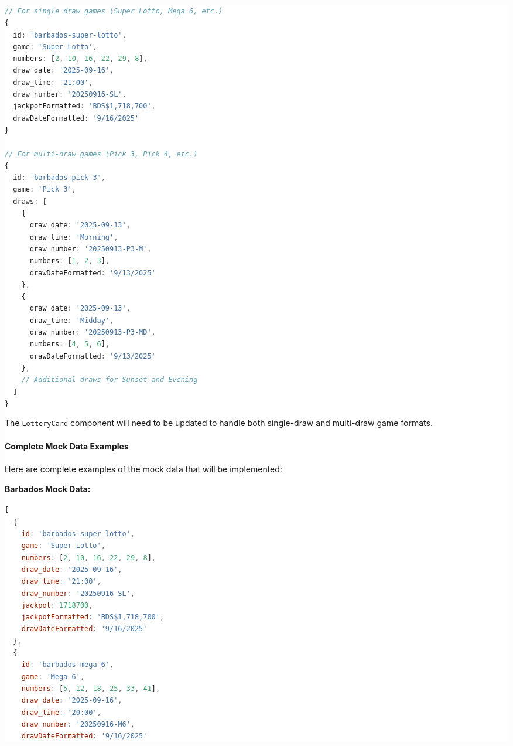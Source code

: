 ```typescript
// For single draw games (Super Lotto, Mega 6, etc.)
{
  id: 'barbados-super-lotto',
  game: 'Super Lotto',
  numbers: [2, 10, 16, 22, 29, 8],
  draw_date: '2025-09-16',
  draw_time: '21:00',
  draw_number: '20250916-SL',
  jackpotFormatted: 'BDS$1,718,700',
  drawDateFormatted: '9/16/2025'
}

// For multi-draw games (Pick 3, Pick 4, etc.)
{
  id: 'barbados-pick-3',
  game: 'Pick 3',
  draws: [
    {
      draw_date: '2025-09-13',
      draw_time: 'Morning',
      draw_number: '20250913-P3-M',
      numbers: [1, 2, 3],
      drawDateFormatted: '9/13/2025'
    },
    {
      draw_date: '2025-09-13',
      draw_time: 'Midday',
      draw_number: '20250913-P3-MD',
      numbers: [4, 5, 6],
      drawDateFormatted: '9/13/2025'
    },
    // Additional draws for Sunset and Evening
  ]
}
```

The `LotteryCard` component will need to be updated to handle both single-draw and multi-draw game formats.

#### Complete Mock Data Examples

Here are complete examples of the mock data that will be implemented:

**Barbados Mock Data:**
```javascript
[
  {
    id: 'barbados-super-lotto',
    game: 'Super Lotto',
    numbers: [2, 10, 16, 22, 29, 8],
    draw_date: '2025-09-16',
    draw_time: '21:00',
    draw_number: '20250916-SL',
    jackpot: 1718700,
    jackpotFormatted: 'BDS$1,718,700',
    drawDateFormatted: '9/16/2025'
  },
  {
    id: 'barbados-mega-6',
    game: 'Mega 6',
    numbers: [5, 12, 18, 25, 33, 41],
    draw_date: '2025-09-16',
    draw_time: '20:00',
    draw_number: '20250916-M6',
    drawDateFormatted: '9/16/2025'
```
